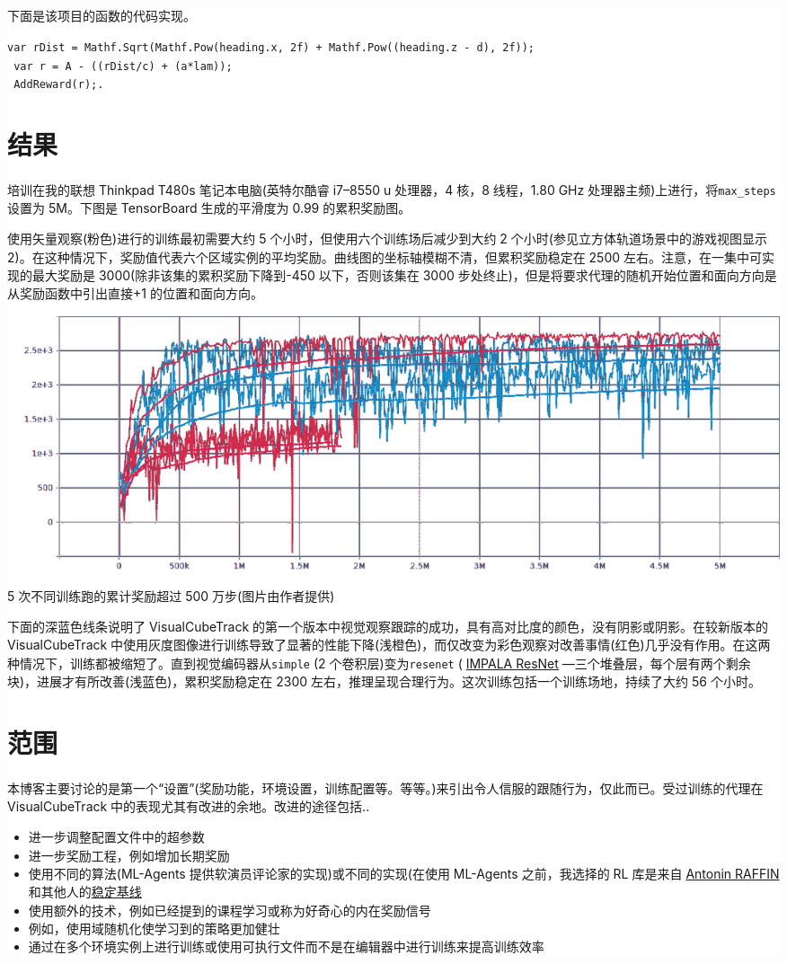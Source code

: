 下面是该项目的函数的代码实现。

```
var rDist = Mathf.Sqrt(Mathf.Pow(heading.x, 2f) + Mathf.Pow((heading.z - d), 2f));        
 var r = A - ((rDist/c) + (a*lam));
 AddReward(r);.
```

# 结果

培训在我的联想 Thinkpad T480s 笔记本电脑(英特尔酷睿 i7–8550 u 处理器，4 核，8 线程，1.80 GHz 处理器主频)上进行，将`max_steps`设置为 5M。下图是 TensorBoard 生成的平滑度为 0.99 的累积奖励图。

使用矢量观察(粉色)进行的训练最初需要大约 5 个小时，但使用六个训练场后减少到大约 2 个小时(参见立方体轨道场景中的游戏视图显示 2)。在这种情况下，奖励值代表六个区域实例的平均奖励。曲线图的坐标轴模糊不清，但累积奖励稳定在 2500 左右。注意，在一集中可实现的最大奖励是 3000(除非该集的累积奖励下降到-450 以下，否则该集在 3000 步处终止)，但是将要求代理的随机开始位置和面向方向是从奖励函数中引出直接+1 的位置和面向方向。

![](img/85a3adf7121396fb2323e884b6ba8de2.png)

5 次不同训练跑的累计奖励超过 500 万步(图片由作者提供)

下面的深蓝色线条说明了 VisualCubeTrack 的第一个版本中视觉观察跟踪的成功，具有高对比度的颜色，没有阴影或阴影。在较新版本的 VisualCubeTrack 中使用灰度图像进行训练导致了显著的性能下降(浅橙色)，而仅改变为彩色观察对改善事情(红色)几乎没有作用。在这两种情况下，训练都被缩短了。直到视觉编码器从`simple` (2 个卷积层)变为`resenet` ( [IMPALA ResNet](https://arxiv.org/pdf/1802.01561.pdf) —三个堆叠层，每个层有两个剩余块)，进展才有所改善(浅蓝色)，累积奖励稳定在 2300 左右，推理呈现合理行为。这次训练包括一个训练场地，持续了大约 56 个小时。

# 范围

本博客主要讨论的是第一个“设置”(奖励功能，环境设置，训练配置等。等等。)来引出令人信服的跟随行为，仅此而已。受过训练的代理在 VisualCubeTrack 中的表现尤其有改进的余地。改进的途径包括..

*   进一步调整配置文件中的超参数
*   进一步奖励工程，例如增加长期奖励
*   使用不同的算法(ML-Agents 提供软演员评论家的实现)或不同的实现(在使用 ML-Agents 之前，我选择的 RL 库是来自 [Antonin RAFFIN](https://medium.com/u/2409d35123af?source=post_page-----6b92d58acb5d--------------------------------) 和其他人的[稳定基线](https://stable-baselines.readthedocs.io/en/master/)
*   使用额外的技术，例如已经提到的课程学习或称为好奇心的内在奖励信号
*   例如，使用域随机化使学习到的策略更加健壮
*   通过在多个环境实例上进行训练或使用可执行文件而不是在编辑器中进行训练来提高训练效率

